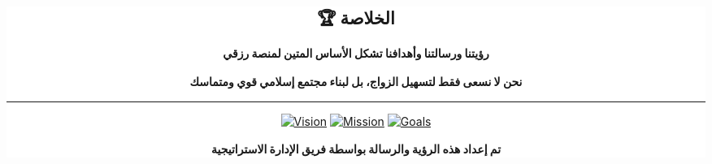 
<div align="center">

## 🏆 **الخلاصة**

**رؤيتنا ورسالتنا وأهدافنا تشكل الأساس المتين لمنصة رزقي**

**نحن لا نسعى فقط لتسهيل الزواج، بل لبناء مجتمع إسلامي قوي ومتماسك**

---

[![Vision](https://img.shields.io/badge/Vision-2025-blue?style=for-the-badge&logo=eye)](https://rezgee.com)
[![Mission](https://img.shields.io/badge/Mission-Islamic_Marriage-green?style=for-the-badge&logo=target)](https://rezgee.com)
[![Goals](https://img.shields.io/badge/Goals-Global_Leadership-gold?style=for-the-badge&logo=trophy)](https://rezgee.com)

**تم إعداد هذه الرؤية والرسالة بواسطة فريق الإدارة الاستراتيجية**

</div>
